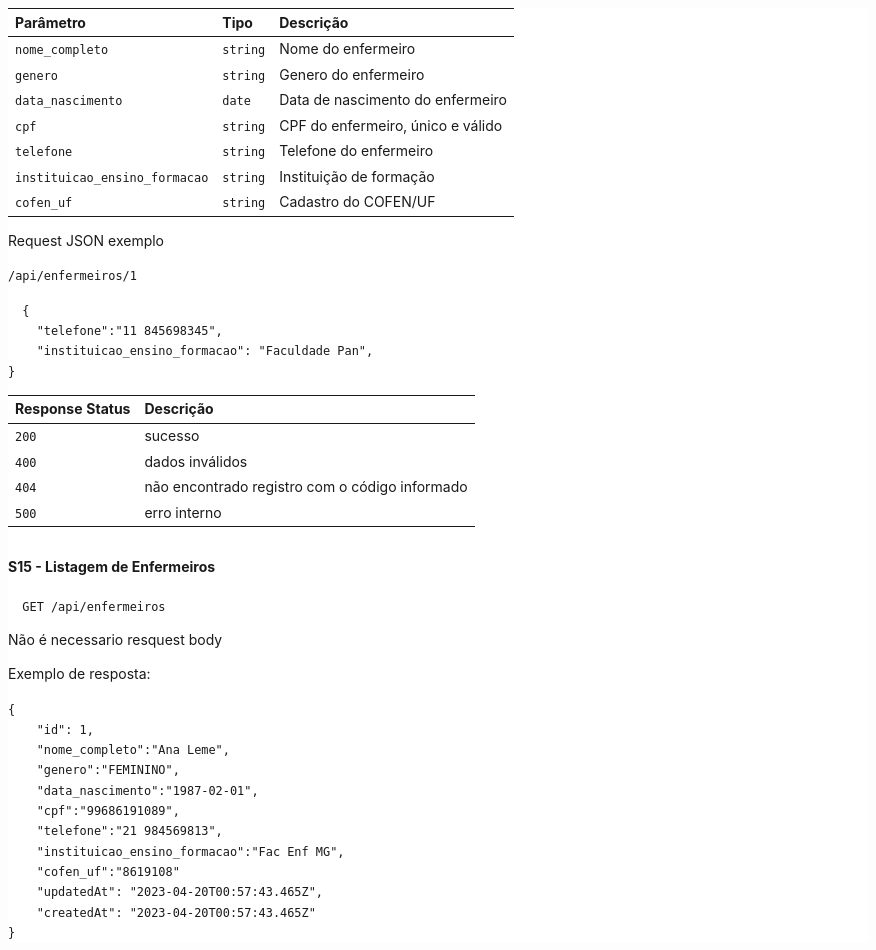 | Parâmetro   | Tipo       | Descrição                           |
| :---------- | :--------- | :---------------------------------- |
| `nome_completo` | `string` | Nome do enfermeiro|
| `genero` | `string` | Genero do enfermeiro|
| `data_nascimento` | `date` | Data de nascimento do enfermeiro|
| `cpf` | `string` | CPF do enfermeiro, único e válido|
| `telefone` | `string` | Telefone do enfermeiro|
| `instituicao_ensino_formacao` | `string` | Instituição de formação|
| `cofen_uf` | `string` | Cadastro do COFEN/UF|



Request JSON exemplo
```http
/api/enfermeiros/1
```
```http
  {
	"telefone":"11 845698345",
	"instituicao_ensino_formacao": "Faculdade Pan",
}
```

| Response Status       | Descrição                           |
|  :--------- | :---------------------------------- |
|  `200` | sucesso|
|  `400` | dados inválidos|
|  `404` | não encontrado registro com o código informado|
|  `500` | erro interno|


##
#### S15 - Listagem de Enfermeiros

```http
  GET /api/enfermeiros
```
Não é necessario resquest body


Exemplo de resposta:

```http
{
	"id": 1,
	"nome_completo":"Ana Leme",
   	"genero":"FEMININO",
   	"data_nascimento":"1987-02-01",
   	"cpf":"99686191089",
   	"telefone":"21 984569813",
   	"instituicao_ensino_formacao":"Fac Enf MG",
   	"cofen_uf":"8619108"
	"updatedAt": "2023-04-20T00:57:43.465Z",
	"createdAt": "2023-04-20T00:57:43.465Z"
}
```
